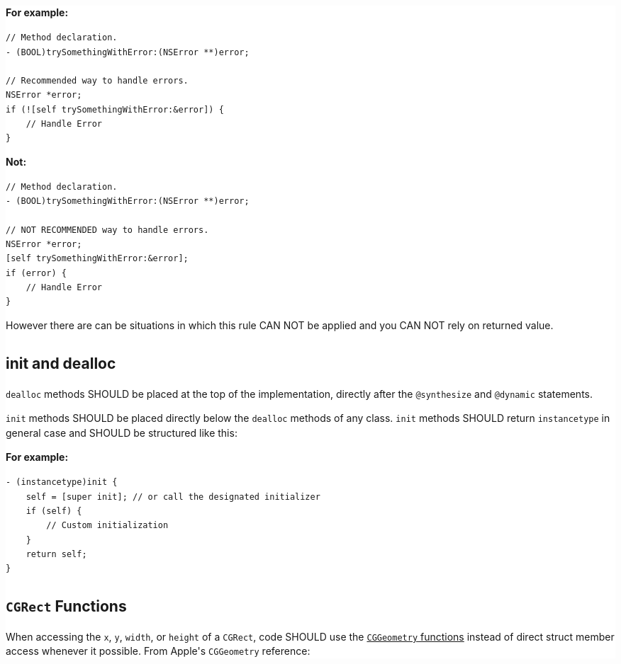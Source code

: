**For example:**

```objc
// Method declaration.
- (BOOL)trySomethingWithError:(NSError **)error;

// Recommended way to handle errors.
NSError *error;
if (![self trySomethingWithError:&error]) {
    // Handle Error
}
```

**Not:**

```objc
// Method declaration.
- (BOOL)trySomethingWithError:(NSError **)error;

// NOT RECOMMENDED way to handle errors.
NSError *error;
[self trySomethingWithError:&error];
if (error) {
    // Handle Error
}

```

However there are can be situations in which this rule CAN NOT be applied and you CAN NOT rely on returned value. 

## init and dealloc

`dealloc` methods SHOULD be placed at the top of the implementation, directly after the `@synthesize` and `@dynamic` statements.

 `init` methods SHOULD be placed directly below the `dealloc` methods of any class.
`init` methods SHOULD return `instancetype` in general case and SHOULD be structured like this:

**For example:**

```objc
- (instancetype)init {
    self = [super init]; // or call the designated initializer
    if (self) {
        // Custom initialization
    }
    return self;
}
```

## `CGRect` Functions

When accessing the `x`, `y`, `width`, or `height` of a `CGRect`, code SHOULD use the [`CGGeometry` functions](http://developer.apple.com/library/ios/#documentation/graphicsimaging/reference/CGGeometry/Reference/reference.html) instead of direct struct member access whenever it possible. From Apple's `CGGeometry` reference:

